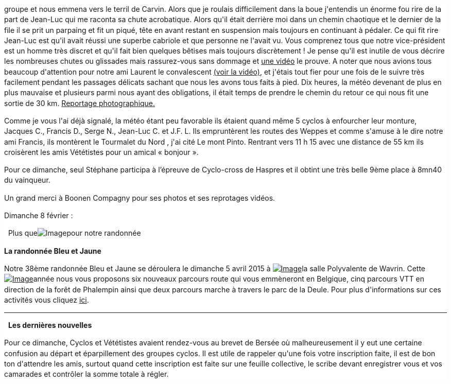 groupe et nous emmena vers le terril de Carvin. Alors que je roulais difficilement dans la boue j'entendis un &eacute;norme fou rire de la part de Jean-Luc qui me raconta sa chute acrobatique. Alors qu'il &eacute;tait derri&egrave;re moi dans un chemin chaotique et le dernier de la file il se prit un parpaing et fit un piqu&eacute;, t&ecirc;te en avant restant en suspension mais toujours en continuant &agrave; p&eacute;daler. Ce qui fit rire Jean-Luc est qu'il avait r&eacute;ussi une superbe cabriole et que personne ne l'avait vu. Vous comprenez tous que notre vice-pr&eacute;sident est un homme tr&egrave;s discret et qu'il fait bien quelques b&ecirc;tises mais toujours discr&egrave;tement&nbsp;! Je pense qu'il est inutile de vous d&eacute;crire les nombreuses chutes ou glissades mais rassurez-vous sans dommage et [une vid&eacute;o](http://youtu.be/xrr_n_E5fIo) le prouve. A noter que nous avions tous beaucoup d'attention pour notre ami Laurent le convalescent [(voir la vid&eacute;o)](http://youtu.be/gpMZ09Vt7d8), et j'&eacute;tais tout fier pour une fois de le suivre tr&egrave;s facilement pendant les passages d&eacute;licats sachant que nous les avons tous faits &agrave; pied. Dix heures, la m&eacute;t&eacute;o devenant de plus en plus mauvaise et plusieurs parmi nous ayant des obligations, il &eacute;tait temps de prendre le chemin du retour ce qui nous fit une sortie de 30 km. [Reportage photographique.](https://plus.google.com/photos/100095312700982999132/albums/6111172502017693393?authkey=CP6h6dXStabNmAE)

Comme je vous l'ai d&eacute;j&agrave; signal&eacute;, la m&eacute;t&eacute;o &eacute;tant peu favorable ils &eacute;taient quand m&ecirc;me 5 cyclos &agrave; enfourcher leur monture, Jacques C., Francis D., Serge N., Jean-Luc C. et J.F. L. Ils emprunt&egrave;rent les routes des Weppes et comme s'amuse &agrave; le dire notre ami Francis, ils mont&egrave;rent le Tourmalet du Nord&nbsp;, j'ai cit&eacute; Le mont Pinto. Rentrant vers 11&nbsp;h&nbsp;15 avec une distance de 55 km ils crois&egrave;rent les amis V&eacute;t&eacute;tistes pour un amical &laquo; bonjour &raquo;.

Pour ce dimanche, seul St&eacute;phane participa &agrave; l&rsquo;&eacute;preuve de Cyclo-cross de Haspres et il obtint une tr&egrave;s belle 9&egrave;me place &agrave; 8mn40 du vainqueur.

Un grand merci &agrave; Boonen Compagny pour ses photos et ses reprotages vid&eacute;os.

Dimanche 8 f&eacute;vrier&nbsp;:

&nbsp; Plus que![Image](http://www.cyclo-club-wavrin.fr/asolution_systeme/javascript/tinymce/jscripts/tiny_mce/themes/advanced/img/trans.gif)pour notre randonn&eacute;e
&nbsp;&nbsp;

**La randonn&eacute;e Bleu et Jaune**

Notre 38&egrave;me randonn&eacute;e Bleu et Jaune se d&eacute;roulera le dimanche 5 avril 2015 &agrave; [![Image](http://www.cyclo-club-wavrin.fr/fichiers_site/a2860cyc/contenu_pages/Divers/Annee_2015/affichecylovtt2015.jpg)](http://www.cyclo-club-wavrin.fr/fichiers_site/a2860cyc/contenu_pages/Divers/Annee_2015/affichecylovtt2015.jpg)la salle Polyvalente de Wavrin. Cette [![Image](http://www.cyclo-club-wavrin.fr/fichiers_site/a2860cyc/contenu_pages/Divers/Annee_2015/affichemarche2015.jpg)](http://www.cyclo-club-wavrin.fr/fichiers_site/a2860cyc/contenu_pages/Divers/Annee_2015/affichemarche2015.jpg)ann&eacute;e nous vous proposons six nouveaux parcours route qui vous emm&egrave;neront en Belgique, cinq parcours VTT en direction de la for&ecirc;t de Phalempin ainsi que deux parcours marche &agrave; travers le parc de la Deule. Pour plus d'informations sur ces activit&eacute;s vous cliquez [ici](http://www.cyclo-club-wavrin.fr/admin/index.php?l_idpa=168).

*******************************************

&nbsp;
**Les derni&egrave;res nouvelles**

Pour ce dimanche, Cyclos et V&eacute;t&eacute;tistes avaient rendez-vous au brevet de Bers&eacute;e o&ugrave; malheureusement il y eut une certaine confusion au d&eacute;part et &eacute;parpillement des groupes cyclos. Il est utile de rappeler qu'une fois votre inscription faite, il est de bon ton d'attendre les amis, surtout quand cette inscription est faite sur une feuille collective, le scribe devant enregistrer vous et vos camarades et contr&ocirc;ler la somme totale &agrave; r&eacute;gler.
